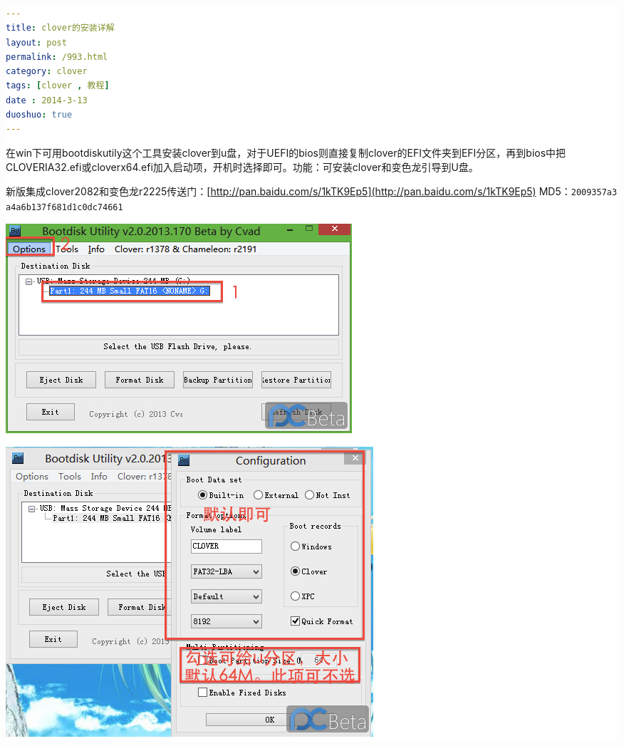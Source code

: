 ```yaml
---
title: clover的安装详解
layout: post
permalink: /993.html
category: clover
tags: [clover , 教程]
date : 2014-3-13
duoshuo: true
---
```

 
在win下可用bootdiskutily这个工具安装clover到u盘，对于UEFI的bios则直接复制clover的EFI文件夹到EFI分区，再到bios中把CLOVERIA32.efi或cloverx64.efi加入启动项，开机时选择即可。功能：可安装clover和变色龙引导到U盘。

新版集成clover2082和变色龙r2225传送门：[http://pan.baidu.com/s/1kTK9Ep5](http://pan.baidu.com/s/1kTK9Ep5)
MD5：`2009357a3a4a6b137f681d1c0dc74661`

<a href="/wp-content/uploads/sinapicv2-backup/993-ww2-bmiddle-a316108djw1enwaba4mh2j20di086wfs.jpg" target="_blank"><img src="/wp-content/uploads/sinapicv2-backup/993-ww2-large-a316108djw1enwaba4mh2j20di086wfs.jpg" alt="clover的安装详解" /></a>

<a href="/wp-content/uploads/sinapicv2-backup/993-ww1-bmiddle-a316108djw1enwabeepxxj20ec0bb76o.jpg" target="_blank"><img src="/wp-content/uploads/sinapicv2-backup/993-ww1-large-a316108djw1enwabeepxxj20ec0bb76o.jpg" alt="clover的安装详解" /></a>
